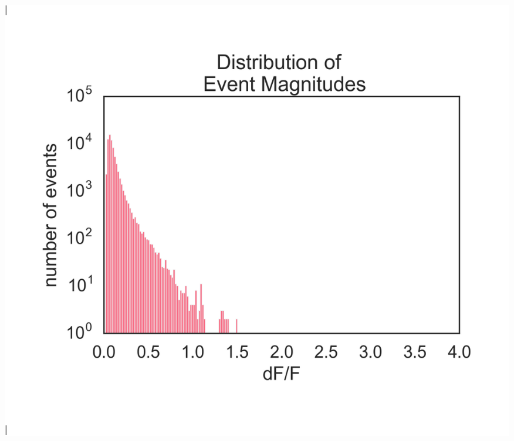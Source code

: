 |<img src="https://raw.githubusercontent.com/stanlp86/myPiriform/master/notebooks/qc/sp032917a/event_magnitudes_slice_4.png" />|